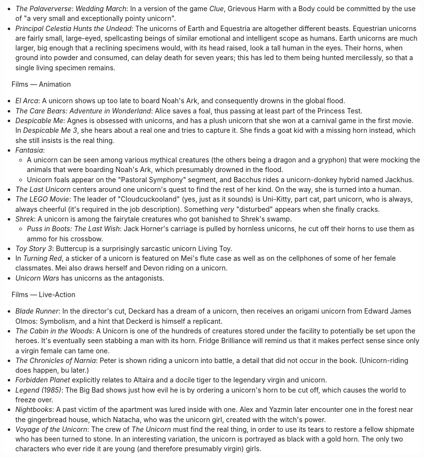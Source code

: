 -   _The Palaververse_: _Wedding March_: In a version of the game _Clue_, Grievous Harm with a Body could be committed by the use of "a very small and exceptionally pointy unicorn".
-   _Principal Celestia Hunts the Undead_: The unicorns of Earth and Equestria are altogether different beasts. Equestrian unicorns are fairly small, large-eyed, spellcasting beings of similar emotional and intelligent scope as humans. Earth unicorns are much larger, big enough that a reclining specimens would, with its head raised, look a tall human in the eyes. Their horns, when ground into powder and consumed, can delay death for seven years; this has led to them being hunted mercilessly, so that a single living specimen remains.

    Films — Animation 

-   _El Arca_: A unicorn shows up too late to board Noah's Ark, and consequently drowns in the global flood.
-   _The Care Bears: Adventure in Wonderland_: Alice saves a foal, thus passing at least part of the Princess Test.
-   _Despicable Me_: Agnes is obsessed with unicorns, and has a plush unicorn that she won at a carnival game in the first movie. In _Despicable Me 3_, she hears about a real one and tries to capture it. She finds a goat kid with a missing horn instead, which she still insists is the real thing.
-   _Fantasia_:
    -   A unicorn can be seen among various mythical creatures (the others being a dragon and a gryphon) that were mocking the animals that were boarding Noah's Ark, which presumably drowned in the flood.
    -   Unicorn foals appear on the "Pastoral Symphony" segment, and Bacchus rides a unicorn-donkey hybrid named Jackhus.
-   _The Last Unicorn_ centers around one unicorn's quest to find the rest of her kind. On the way, she is turned into a human.
-   _The LEGO Movie_: The leader of "Cloudcuckooland" (yes, just as it sounds) is Uni-Kitty, part cat, part unicorn, who is always, always cheerful (it's required in the job description). Something _very_ "disturbed" appears when she finally cracks.
-   _Shrek_: A unicorn is among the fairytale creatures who got banished to Shrek's swamp.
    -   _Puss in Boots: The Last Wish_: Jack Horner's carriage is pulled by hornless unicorns, he cut off their horns to use them as ammo for his crossbow.
-   _Toy Story 3_: Buttercup is a surprisingly sarcastic unicorn Living Toy.
-   In _Turning Red_, a sticker of a unicorn is featured on Mei's flute case as well as on the cellphones of some of her female classmates. Mei also draws herself and Devon riding on a unicorn.
-   _Unicorn Wars_ has unicorns as the antagonists.

    Films — Live-Action 

-   _Blade Runner_: In the director's cut, Deckard has a dream of a unicorn, then receives an origami unicorn from Edward James Olmos: Symbolism, and a hint that Deckerd is himself a replicant.
-   _The Cabin in the Woods_: A Unicorn is one of the hundreds of creatures stored under the facility to potentially be set upon the heroes. It's eventually seen stabbing a man with its horn. Fridge Brilliance will remind us that it makes perfect sense since only a virgin female can tame one.
-   _The Chronicles of Narnia_: Peter is shown riding a unicorn into battle, a detail that did not occur in the book. (Unicorn-riding does happen, bu later.)
-   _Forbidden Planet_ explicitly relates to Altaira and a docile tiger to the legendary virgin and unicorn.
-   _Legend (1985)_: The Big Bad shows just how evil he is by ordering a unicorn's horn to be cut off, which causes the world to freeze over.
-   _Nightbooks_: A past victim of the apartment was lured inside with one. Alex and Yazmin later encounter one in the forest near the gingerbread house, which Natacha, who was the unicorn girl, created with the witch's power.
-   _Voyage of the Unicorn_: The crew of _The Unicorn_ must find the real thing, in order to use its tears to restore a fellow shipmate who has been turned to stone. In an interesting variation, the unicorn is portrayed as black with a gold horn. The only two characters who ever ride it are young (and therefore presumably virgin) girls.
